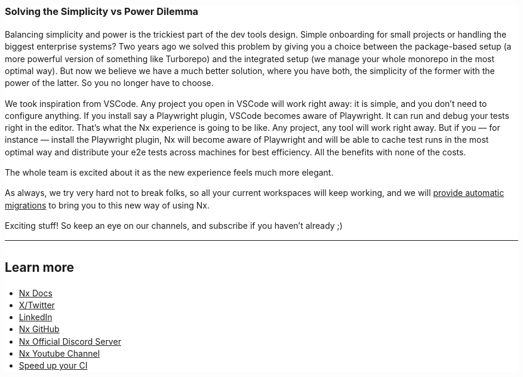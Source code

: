 ### Solving the Simplicity vs Power Dilemma

Balancing simplicity and power is the trickiest part of the dev tools design. Simple onboarding for small projects or handling the biggest enterprise systems? Two years ago we solved this problem by giving you a choice between the package-based setup (a more powerful version of something like Turborepo) and the integrated setup (we manage your whole monorepo in the most optimal way). But now we believe we have a much better solution, where you have both, the simplicity of the former with the power of the latter. So you no longer have to choose.

We took inspiration from VSCode. Any project you open in VSCode will work right away: it is simple, and you don’t need to configure anything. If you install say a Playwright plugin, VSCode becomes aware of Playwright. It can run and debug your tests right in the editor. That’s what the Nx experience is going to be like. Any project, any tool will work right away. But if you — for instance — install the Playwright plugin, Nx will become aware of Playwright and will be able to cache test runs in the most optimal way and distribute your e2e tests across machines for best efficiency. All the benefits with none of the costs.

The whole team is excited about it as the new experience feels much more elegant.

As always, we try very hard not to break folks, so all your current workspaces will keep working, and we will [provide automatic migrations](/features/automate-updating-dependencies) to bring you to this new way of using Nx.

Exciting stuff! So keep an eye on our channels, and subscribe if you haven’t already ;)

---

## Learn more

- [Nx Docs](/getting-started/intro)
- [X/Twitter](https://twitter.com/nxdevtools)
- [LinkedIn](https://www.linkedin.com/company/nrwl/)
- [Nx GitHub](https://github.com/nrwl/nx)
- [Nx Official Discord Server](https://go.nx.dev/community)
- [Nx Youtube Channel](https://www.youtube.com/@nxdevtools)
- [Speed up your CI](/nx-cloud)
